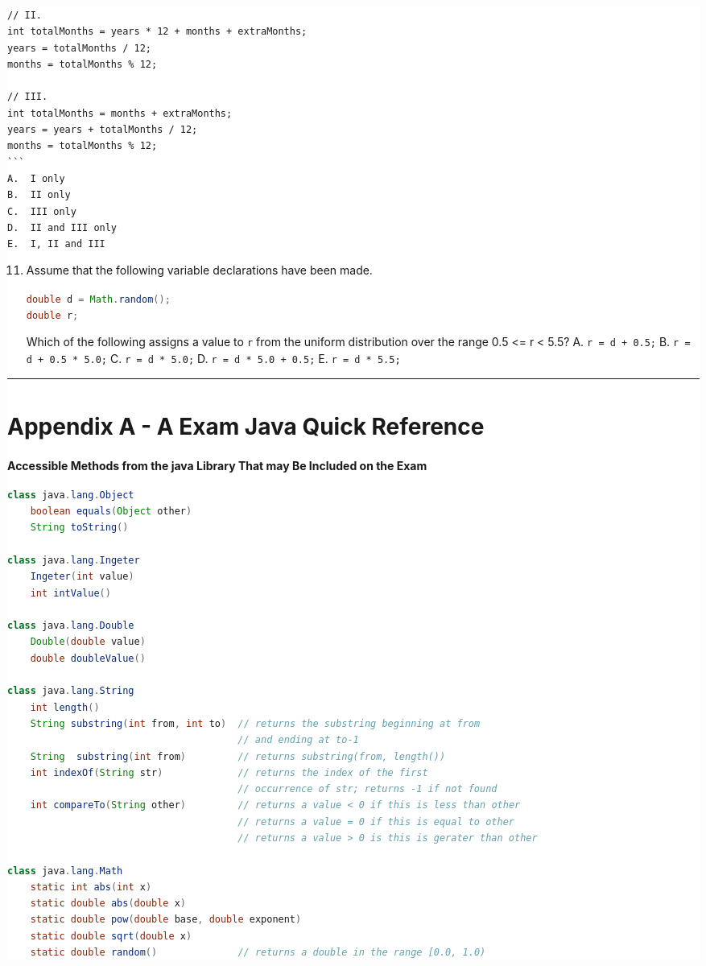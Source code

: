     // II.
    int totalMonths = years * 12 + months + extraMonths;
    years = totalMonths / 12;
    months = totalMonths % 12;

    // III.
    int totalMonths = months + extraMonths;
    years = years + totalMonths / 12;
    months = totalMonths % 12;
    ```
    A.  I only
    B.  II only
    C.  III only
    D.  II and III only
    E.  I, II and III

11. Assume that the following variable declarations have been made.
    ```java
    double d = Math.random();
    double r;
    ```
    Which of the following assigns a value to `r` from the uniform distribution over the range 0.5 <= r < 5.5?
    A.  `r = d + 0.5;`
    B.  `r = d + 0.5 * 5.0;`
    C.  `r = d * 5.0;`
    D.  `r = d * 5.0 + 0.5;`
    E.  `r = d * 5.5;`

---

# Appendix A - A Exam Java Quick Reference

**Accessible Methods from the java Library That may Be Included on the Exam**

```java
class java.lang.Object
    boolean equals(Object other)
    String toString()

class java.lang.Ingeter
    Ingeter(int value)
    int intValue()

class java.lang.Double
    Double(double value)
    double doubleValue()

class java.lang.String
    int length()
    String substring(int from, int to)  // returns the substring beginning at from
                                        // and ending at to-1
    String  substring(int from)         // returns substring(from, length())
    int indexOf(String str)             // returns the index of the first
                                        // occurrence of str; returns -1 if not found
    int compareTo(String other)         // returns a value < 0 if this is less than other
                                        // returns a value = 0 if this is equal to other
                                        // returns a value > 0 is this is gerater than other

class java.lang.Math
    static int abs(int x)
    static double abs(double x)
    static double pow(double base, double exponent)
    static double sqrt(double x)
    static double random()              // returns a double in the range [0.0, 1.0)
```